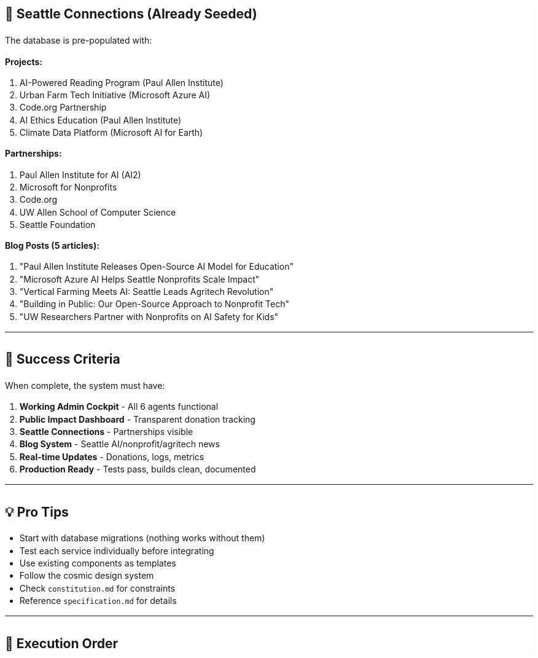 
## 🌟 Seattle Connections (Already Seeded)

The database is pre-populated with:

**Projects:**
1. AI-Powered Reading Program (Paul Allen Institute)
2. Urban Farm Tech Initiative (Microsoft Azure AI)
3. Code.org Partnership
4. AI Ethics Education (Paul Allen Institute)
5. Climate Data Platform (Microsoft AI for Earth)

**Partnerships:**
1. Paul Allen Institute for AI (AI2)
2. Microsoft for Nonprofits
3. Code.org
4. UW Allen School of Computer Science
5. Seattle Foundation

**Blog Posts (5 articles):**
1. "Paul Allen Institute Releases Open-Source AI Model for Education"
2. "Microsoft Azure AI Helps Seattle Nonprofits Scale Impact"
3. "Vertical Farming Meets AI: Seattle Leads Agritech Revolution"
4. "Building in Public: Our Open-Source Approach to Nonprofit Tech"
5. "UW Researchers Partner with Nonprofits on AI Safety for Kids"

---

## 🎯 Success Criteria

When complete, the system must have:

1. **Working Admin Cockpit** - All 6 agents functional
2. **Public Impact Dashboard** - Transparent donation tracking
3. **Seattle Connections** - Partnerships visible
4. **Blog System** - Seattle AI/nonprofit/agritech news
5. **Real-time Updates** - Donations, logs, metrics
6. **Production Ready** - Tests pass, builds clean, documented

---

## 💡 Pro Tips

- Start with database migrations (nothing works without them)
- Test each service individually before integrating
- Use existing components as templates
- Follow the cosmic design system
- Check `constitution.md` for constraints
- Reference `specification.md` for details

---

## 🚀 Execution Order
